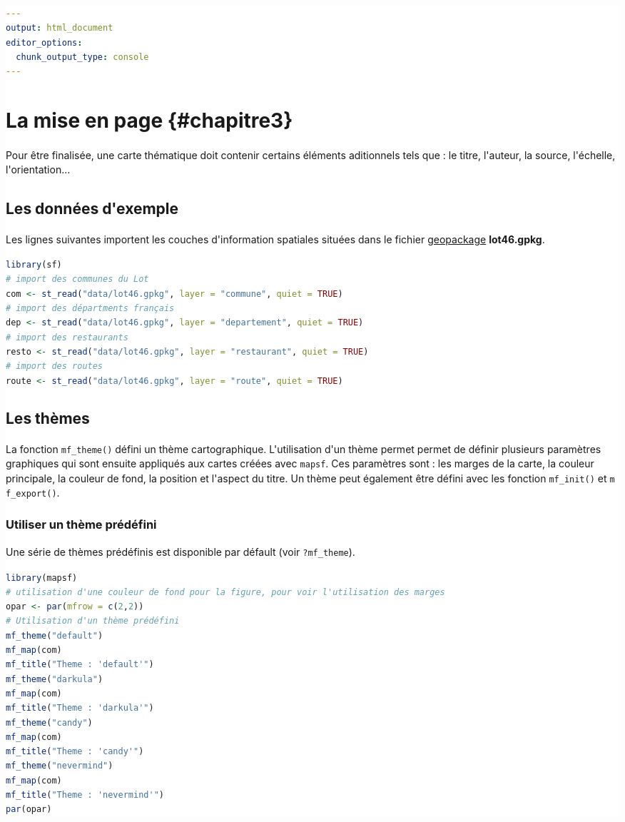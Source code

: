 ```yaml
---
output: html_document
editor_options: 
  chunk_output_type: console
---
```





# La mise en page  {#chapitre3}

Pour être finalisée, une carte thématique doit contenir certains éléments aditionnels tels que : le titre, l'auteur, la source, l'échelle, l'orientation...


## Les données d'exemple

Les lignes suivantes importent les couches d'information spatiales situées dans le fichier [geopackage](https://www.geopackage.org/) **lot46.gpkg**.


```r
library(sf)
# import des communes du Lot
com <- st_read("data/lot46.gpkg", layer = "commune", quiet = TRUE)
# import des départments français
dep <- st_read("data/lot46.gpkg", layer = "departement", quiet = TRUE)
# import des restaurants
resto <- st_read("data/lot46.gpkg", layer = "restaurant", quiet = TRUE)
# import des routes
route <- st_read("data/lot46.gpkg", layer = "route", quiet = TRUE)
```

## Les thèmes

La fonction `mf_theme()` défini un thème cartographique. L'utilisation d'un thème permet permet de définir plusieurs paramètres graphiques qui sont ensuite appliqués aux cartes créées avec `mapsf`. Ces paramètres sont : les marges de la carte, la couleur principale, la couleur de fond, la position et l'aspect du titre. Un thème peut également être défini avec les fonction `mf_init()` et `mf_export()`.

### Utiliser un thème prédéfini

Une série de thèmes prédéfinis est disponible par défault (voir `?mf_theme`).


```r
library(mapsf)
# utilisation d'une couleur de fond pour la figure, pour voir l'utilisation des marges
opar <- par(mfrow = c(2,2))
# Utilisation d'un thème prédéfini
mf_theme("default")
mf_map(com)
mf_title("Theme : 'default'")
mf_theme("darkula")
mf_map(com)
mf_title("Theme : 'darkula'")
mf_theme("candy")
mf_map(com)
mf_title("Theme : 'candy'")
mf_theme("nevermind")
mf_map(com)
mf_title("Theme : 'nevermind'")
par(opar)
```